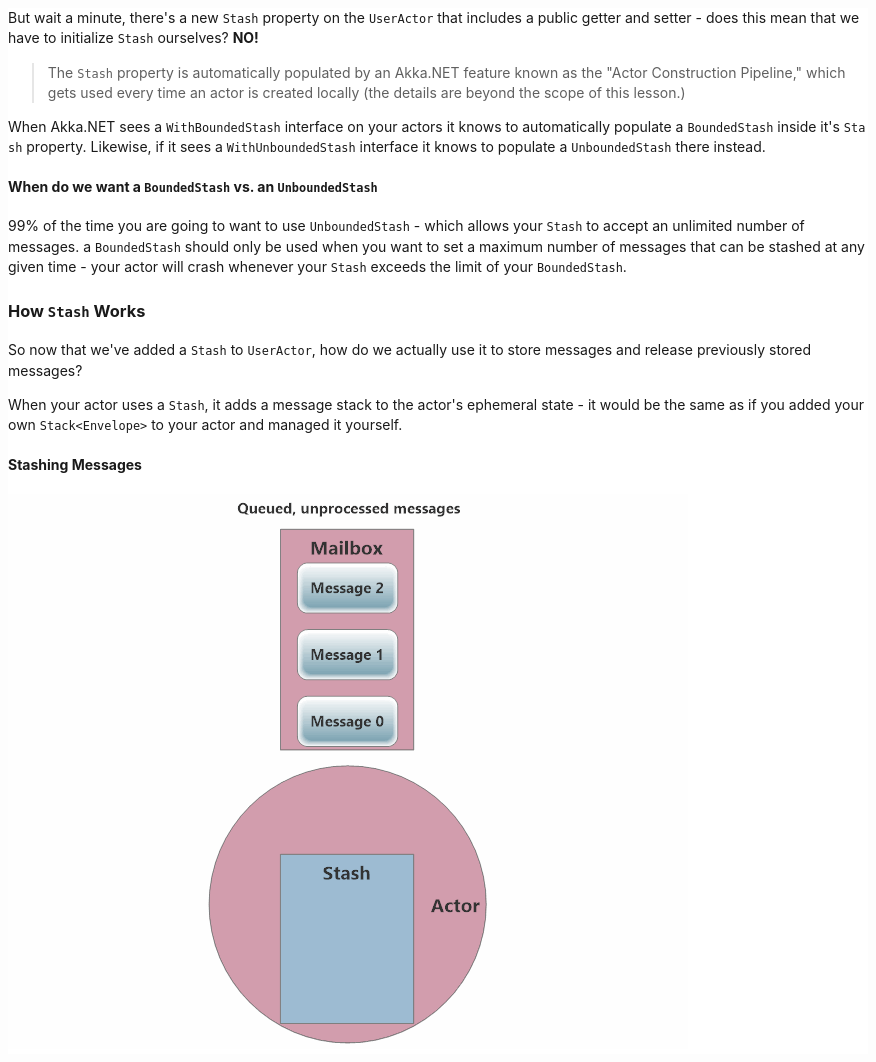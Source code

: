 But wait a minute, there's a new `Stash` property on the `UserActor` that includes a public getter and setter - does this mean that we have to initialize `Stash` ourselves? **NO!**

> The `Stash` property is automatically populated by an Akka.NET feature known as the "Actor Construction Pipeline," which gets used every time an actor is created locally (the details are beyond the scope of this lesson.) 

When Akka.NET sees a `WithBoundedStash` interface on your actors it knows to automatically populate a `BoundedStash` inside it's `Stash` property. Likewise, if it sees a `WithUnboundedStash` interface it knows to populate a `UnboundedStash` there instead.

#### When do we want a `BoundedStash` vs. an `UnboundedStash`

99% of the time you are going to want to use `UnboundedStash` - which allows your `Stash` to accept an unlimited number of messages. a `BoundedStash` should only be used when you want to set a maximum number of messages that can be stashed at any given time - your actor will crash whenever your `Stash` exceeds the limit of your `BoundedStash`.

### How `Stash` Works

So now that we've added a `Stash` to `UserActor`, how do we actually use it to store messages and release previously stored messages?

When your actor uses a `Stash`, it adds a message stack to the actor's ephemeral state - it would be the same as if you added your own `Stack<Envelope>` to your actor and managed it yourself.

#### Stashing Messages

![Stashing Messages with Akka.NET Actors](images/actors-stashing-messages.gif)
